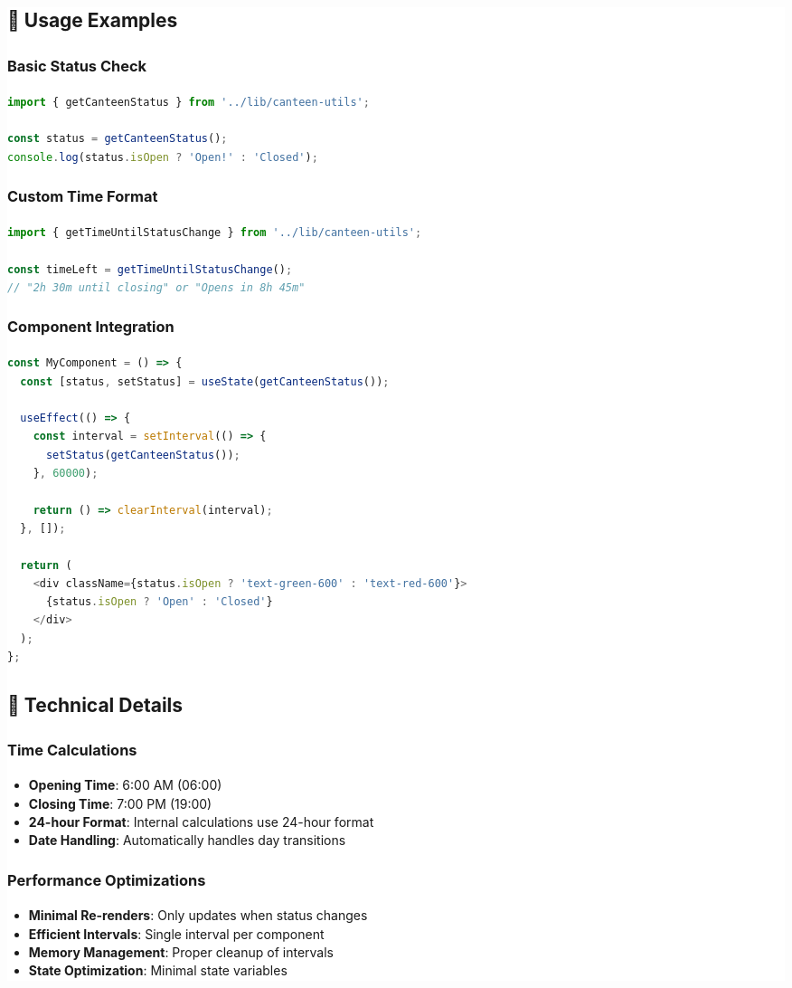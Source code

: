 ## 🎯 Usage Examples

### **Basic Status Check**
```javascript
import { getCanteenStatus } from '../lib/canteen-utils';

const status = getCanteenStatus();
console.log(status.isOpen ? 'Open!' : 'Closed');
```

### **Custom Time Format**
```javascript
import { getTimeUntilStatusChange } from '../lib/canteen-utils';

const timeLeft = getTimeUntilStatusChange();
// "2h 30m until closing" or "Opens in 8h 45m"
```

### **Component Integration**
```javascript
const MyComponent = () => {
  const [status, setStatus] = useState(getCanteenStatus());
  
  useEffect(() => {
    const interval = setInterval(() => {
      setStatus(getCanteenStatus());
    }, 60000);
    
    return () => clearInterval(interval);
  }, []);
  
  return (
    <div className={status.isOpen ? 'text-green-600' : 'text-red-600'}>
      {status.isOpen ? 'Open' : 'Closed'}
    </div>
  );
};
```

## 🔧 Technical Details

### **Time Calculations**
- **Opening Time**: 6:00 AM (06:00)
- **Closing Time**: 7:00 PM (19:00)
- **24-hour Format**: Internal calculations use 24-hour format
- **Date Handling**: Automatically handles day transitions

### **Performance Optimizations**
- **Minimal Re-renders**: Only updates when status changes
- **Efficient Intervals**: Single interval per component
- **Memory Management**: Proper cleanup of intervals
- **State Optimization**: Minimal state variables
